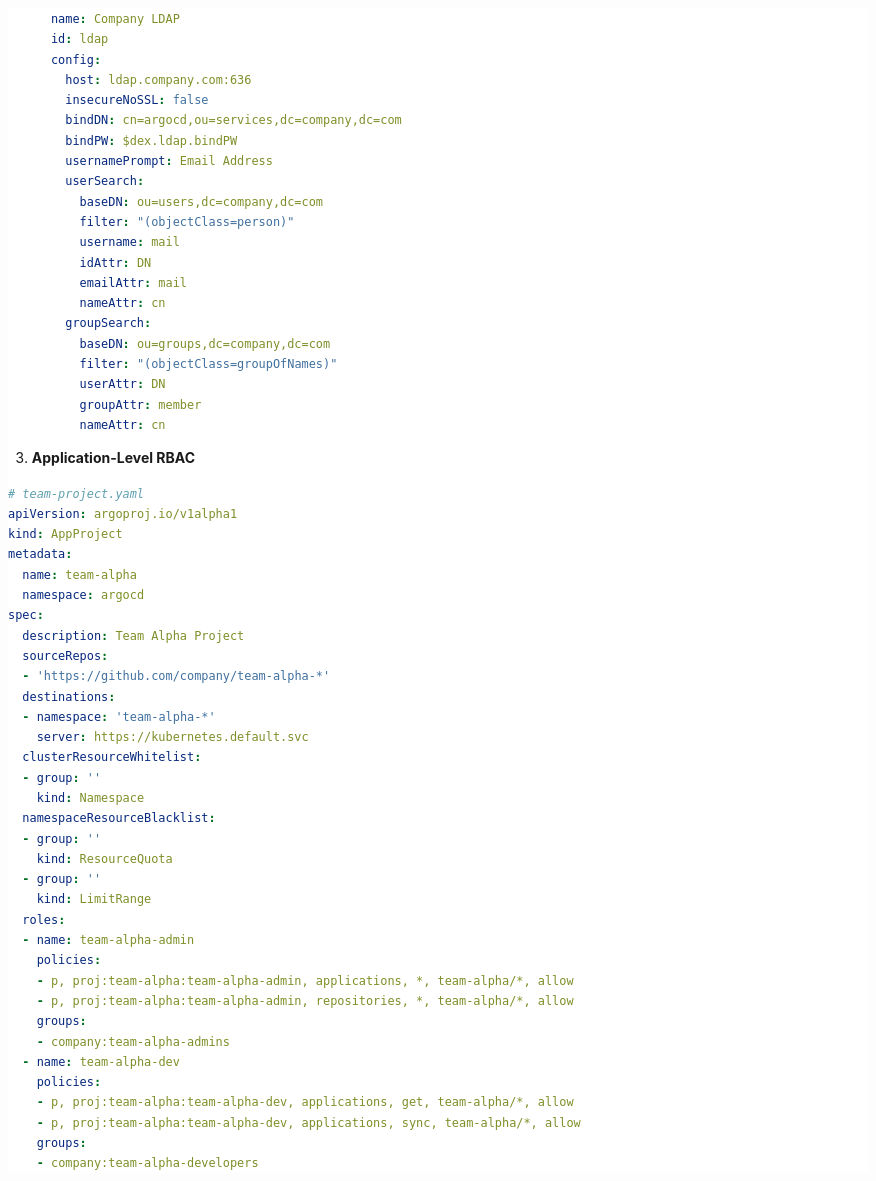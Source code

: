 ```yaml
      name: Company LDAP
      id: ldap
      config:
        host: ldap.company.com:636
        insecureNoSSL: false
        bindDN: cn=argocd,ou=services,dc=company,dc=com
        bindPW: $dex.ldap.bindPW
        usernamePrompt: Email Address
        userSearch:
          baseDN: ou=users,dc=company,dc=com
          filter: "(objectClass=person)"
          username: mail
          idAttr: DN
          emailAttr: mail
          nameAttr: cn
        groupSearch:
          baseDN: ou=groups,dc=company,dc=com
          filter: "(objectClass=groupOfNames)"
          userAttr: DN
          groupAttr: member
          nameAttr: cn
```

3. **Application-Level RBAC**
```yaml
# team-project.yaml
apiVersion: argoproj.io/v1alpha1
kind: AppProject
metadata:
  name: team-alpha
  namespace: argocd
spec:
  description: Team Alpha Project
  sourceRepos:
  - 'https://github.com/company/team-alpha-*'
  destinations:
  - namespace: 'team-alpha-*'
    server: https://kubernetes.default.svc
  clusterResourceWhitelist:
  - group: ''
    kind: Namespace
  namespaceResourceBlacklist:
  - group: ''
    kind: ResourceQuota
  - group: ''
    kind: LimitRange
  roles:
  - name: team-alpha-admin
    policies:
    - p, proj:team-alpha:team-alpha-admin, applications, *, team-alpha/*, allow
    - p, proj:team-alpha:team-alpha-admin, repositories, *, team-alpha/*, allow
    groups:
    - company:team-alpha-admins
  - name: team-alpha-dev
    policies:
    - p, proj:team-alpha:team-alpha-dev, applications, get, team-alpha/*, allow
    - p, proj:team-alpha:team-alpha-dev, applications, sync, team-alpha/*, allow
    groups:
    - company:team-alpha-developers
```
